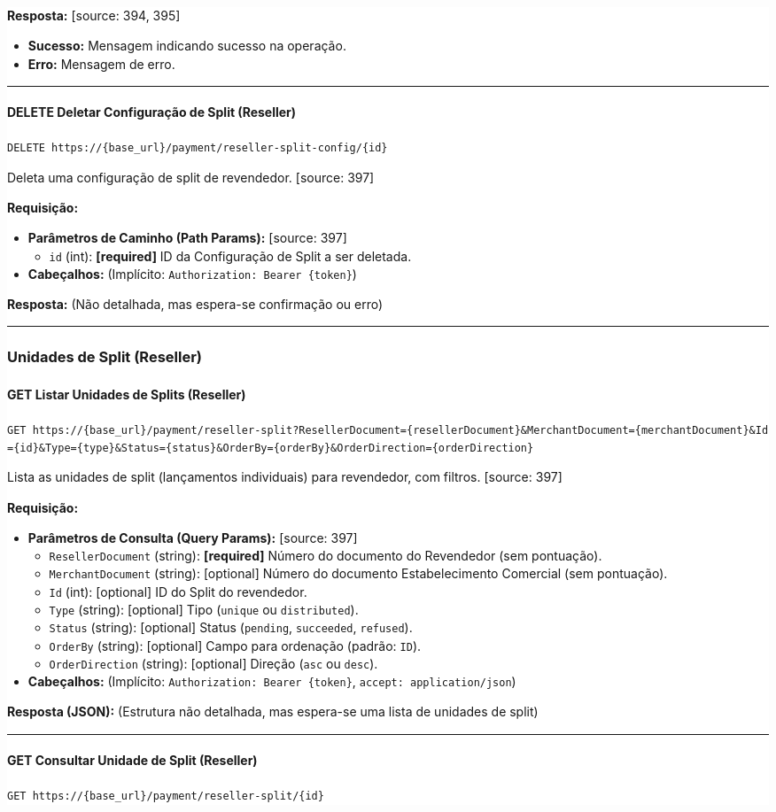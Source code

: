 **Resposta:** [source: 394, 395]

* **Sucesso:** Mensagem indicando sucesso na operação.
* **Erro:** Mensagem de erro.

---

#### DELETE Deletar Configuração de Split (Reseller)

```
DELETE https://{base_url}/payment/reseller-split-config/{id}
```

Deleta uma configuração de split de revendedor. [source: 397]

**Requisição:**

* **Parâmetros de Caminho (Path Params):** [source: 397]
    * `id` (int): **[required]** ID da Configuração de Split a ser deletada.
* **Cabeçalhos:** (Implícito: `Authorization: Bearer {token}`)

**Resposta:** (Não detalhada, mas espera-se confirmação ou erro)

---

### Unidades de Split (Reseller)

#### GET Listar Unidades de Splits (Reseller)

```
GET https://{base_url}/payment/reseller-split?ResellerDocument={resellerDocument}&MerchantDocument={merchantDocument}&Id={id}&Type={type}&Status={status}&OrderBy={orderBy}&OrderDirection={orderDirection}
```

Lista as unidades de split (lançamentos individuais) para revendedor, com filtros. [source: 397]

**Requisição:**

* **Parâmetros de Consulta (Query Params):** [source: 397]
    * `ResellerDocument` (string): **[required]** Número do documento do Revendedor (sem pontuação).
    * `MerchantDocument` (string): [optional] Número do documento Estabelecimento Comercial (sem pontuação).
    * `Id` (int): [optional] ID do Split do revendedor.
    * `Type` (string): [optional] Tipo (`unique` ou `distributed`).
    * `Status` (string): [optional] Status (`pending`, `succeeded`, `refused`).
    * `OrderBy` (string): [optional] Campo para ordenação (padrão: `ID`).
    * `OrderDirection` (string): [optional] Direção (`asc` ou `desc`).
* **Cabeçalhos:** (Implícito: `Authorization: Bearer {token}`, `accept: application/json`)

**Resposta (JSON):** (Estrutura não detalhada, mas espera-se uma lista de unidades de split)

---

#### GET Consultar Unidade de Split (Reseller)

```
GET https://{base_url}/payment/reseller-split/{id}
```
